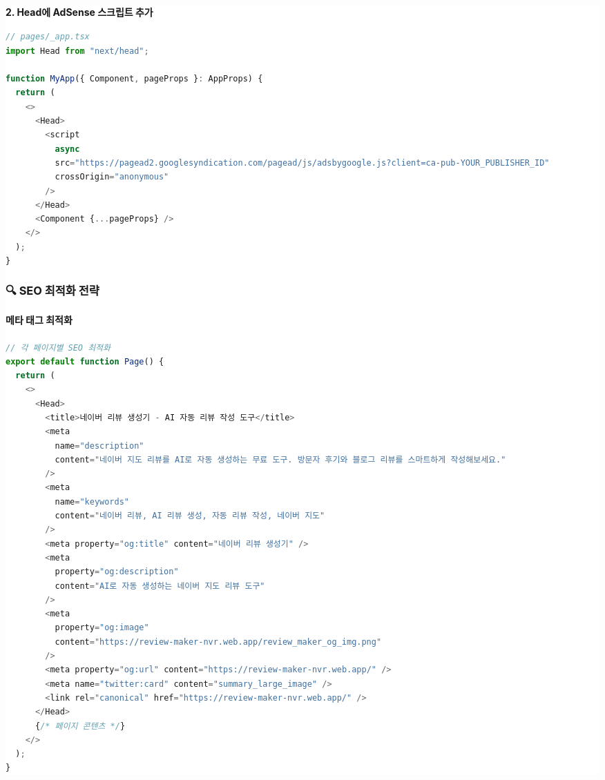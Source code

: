 **2. Head에 AdSense 스크립트 추가**

```typescript
// pages/_app.tsx
import Head from "next/head";

function MyApp({ Component, pageProps }: AppProps) {
  return (
    <>
      <Head>
        <script
          async
          src="https://pagead2.googlesyndication.com/pagead/js/adsbygoogle.js?client=ca-pub-YOUR_PUBLISHER_ID"
          crossOrigin="anonymous"
        />
      </Head>
      <Component {...pageProps} />
    </>
  );
}
```

### 🔍 SEO 최적화 전략

#### 메타 태그 최적화

```typescript
// 각 페이지별 SEO 최적화
export default function Page() {
  return (
    <>
      <Head>
        <title>네이버 리뷰 생성기 - AI 자동 리뷰 작성 도구</title>
        <meta
          name="description"
          content="네이버 지도 리뷰를 AI로 자동 생성하는 무료 도구. 방문자 후기와 블로그 리뷰를 스마트하게 작성해보세요."
        />
        <meta
          name="keywords"
          content="네이버 리뷰, AI 리뷰 생성, 자동 리뷰 작성, 네이버 지도"
        />
        <meta property="og:title" content="네이버 리뷰 생성기" />
        <meta
          property="og:description"
          content="AI로 자동 생성하는 네이버 지도 리뷰 도구"
        />
        <meta
          property="og:image"
          content="https://review-maker-nvr.web.app/review_maker_og_img.png"
        />
        <meta property="og:url" content="https://review-maker-nvr.web.app/" />
        <meta name="twitter:card" content="summary_large_image" />
        <link rel="canonical" href="https://review-maker-nvr.web.app/" />
      </Head>
      {/* 페이지 콘텐츠 */}
    </>
  );
}
```
